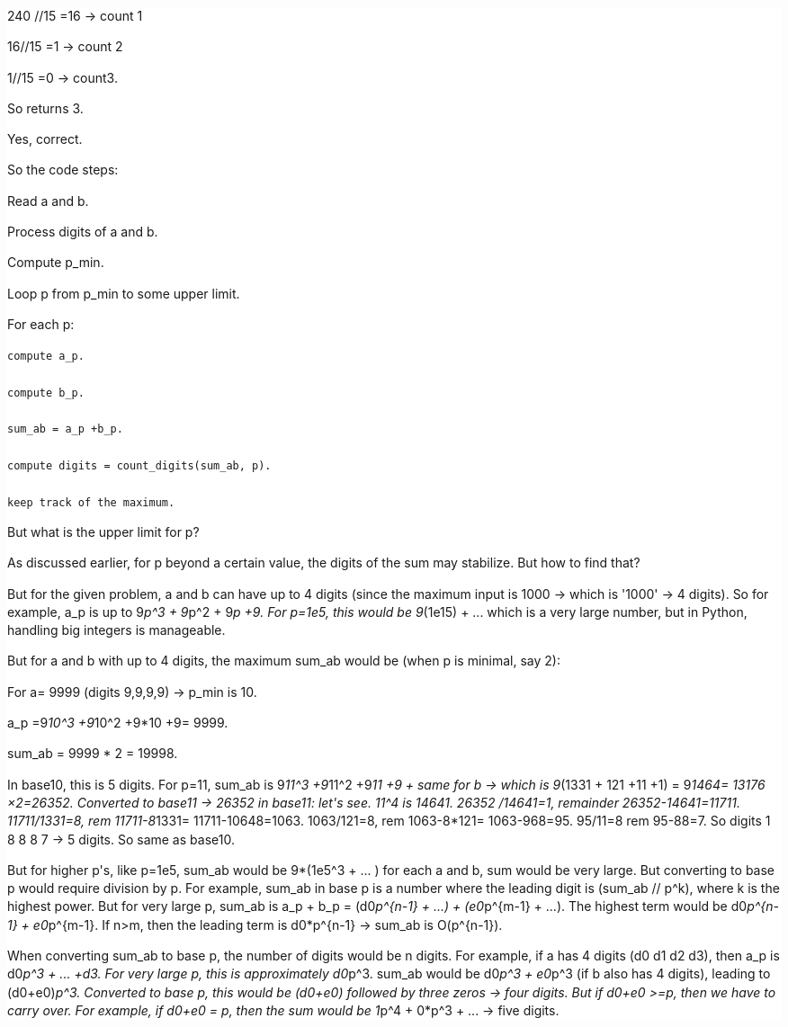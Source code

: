 240 //15 =16 → count 1

16//15 =1 → count 2

1//15 =0 → count3.

So returns 3.

Yes, correct.

So the code steps:

Read a and b.

Process digits of a and b.

Compute p_min.

Loop p from p_min to some upper limit.

For each p:

    compute a_p.

    compute b_p.

    sum_ab = a_p +b_p.

    compute digits = count_digits(sum_ab, p).

    keep track of the maximum.

But what is the upper limit for p?

As discussed earlier, for p beyond a certain value, the digits of the sum may stabilize. But how to find that?

But for the given problem, a and b can have up to 4 digits (since the maximum input is 1000 → which is '1000' → 4 digits). So for example, a_p is up to 9*p^3 + 9*p^2 + 9*p +9. For p=1e5, this would be 9*(1e15) + ... which is a very large number, but in Python, handling big integers is manageable.

But for a and b with up to 4 digits, the maximum sum_ab would be (when p is minimal, say 2):

For a= 9999 (digits 9,9,9,9) → p_min is 10.

a_p =9*10^3 +9*10^2 +9*10 +9= 9999.

sum_ab = 9999 * 2 = 19998.

In base10, this is 5 digits. For p=11, sum_ab is 9*11^3 +9*11^2 +9*11 +9 + same for b → which is 9*(1331 + 121 +11 +1) = 9*1464= 13176 ×2=26352. Converted to base11 → 26352 in base11: let's see. 11^4 is 14641. 26352 /14641=1, remainder 26352-14641=11711. 11711/1331=8, rem 11711-8*1331= 11711-10648=1063. 1063/121=8, rem 1063-8*121= 1063-968=95. 95/11=8 rem 95-88=7. So digits 1 8 8 8 7 → 5 digits. So same as base10.

But for higher p's, like p=1e5, sum_ab would be 9*(1e5^3 + ... ) for each a and b, sum would be very large. But converting to base p would require division by p. For example, sum_ab in base p is a number where the leading digit is (sum_ab // p^k), where k is the highest power. But for very large p, sum_ab is a_p + b_p = (d0*p^{n-1} + ...) + (e0*p^{m-1} + ...). The highest term would be d0*p^{n-1} + e0*p^{m-1}. If n>m, then the leading term is d0*p^{n-1} → sum_ab is O(p^{n-1}).

When converting sum_ab to base p, the number of digits would be n digits. For example, if a has 4 digits (d0 d1 d2 d3), then a_p is d0*p^3 + ... +d3. For very large p, this is approximately d0*p^3. sum_ab would be d0*p^3 + e0*p^3 (if b also has 4 digits), leading to (d0+e0)*p^3. Converted to base p, this would be (d0+e0) followed by three zeros → four digits. But if d0+e0 >=p, then we have to carry over. For example, if d0+e0 = p, then the sum would be 1*p^4 + 0*p^3 + ... → five digits.

